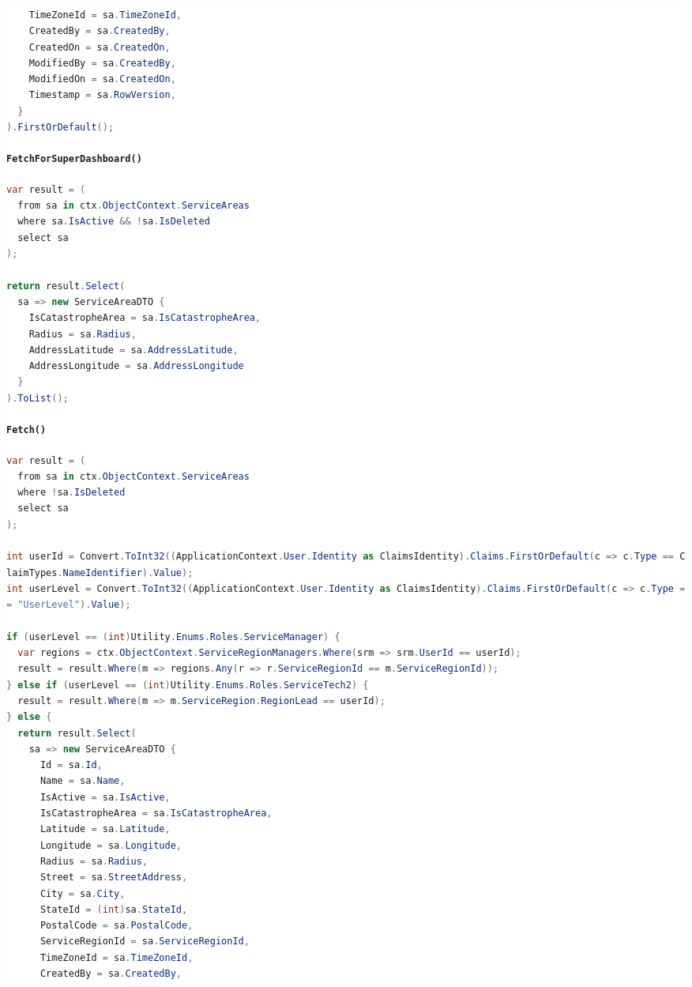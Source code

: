 ```csharp
    TimeZoneId = sa.TimeZoneId,
    CreatedBy = sa.CreatedBy,
    CreatedOn = sa.CreatedOn,
    ModifiedBy = sa.CreatedBy,
    ModifiedOn = sa.CreatedOn,
    Timestamp = sa.RowVersion,
  }
).FirstOrDefault();
```

#### `FetchForSuperDashboard()`

```csharp
var result = (
  from sa in ctx.ObjectContext.ServiceAreas
  where sa.IsActive && !sa.IsDeleted
  select sa
);

return result.Select(
  sa => new ServiceAreaDTO {
    IsCatastropheArea = sa.IsCatastropheArea,
    Radius = sa.Radius,
    AddressLatitude = sa.AddressLatitude,
    AddressLongitude = sa.AddressLongitude
  }
).ToList();
```

#### `Fetch()`

```csharp
var result = (
  from sa in ctx.ObjectContext.ServiceAreas
  where !sa.IsDeleted
  select sa
);

int userId = Convert.ToInt32((ApplicationContext.User.Identity as ClaimsIdentity).Claims.FirstOrDefault(c => c.Type == ClaimTypes.NameIdentifier).Value);
int userLevel = Convert.ToInt32((ApplicationContext.User.Identity as ClaimsIdentity).Claims.FirstOrDefault(c => c.Type == "UserLevel").Value);

if (userLevel == (int)Utility.Enums.Roles.ServiceManager) {
  var regions = ctx.ObjectContext.ServiceRegionManagers.Where(srm => srm.UserId == userId);
  result = result.Where(m => regions.Any(r => r.ServiceRegionId == m.ServiceRegionId));
} else if (userLevel == (int)Utility.Enums.Roles.ServiceTech2) {
  result = result.Where(m => m.ServiceRegion.RegionLead == userId);
} else {
  return result.Select(
    sa => new ServiceAreaDTO {
      Id = sa.Id,
      Name = sa.Name,
      IsActive = sa.IsActive,
      IsCatastropheArea = sa.IsCatastropheArea,
      Latitude = sa.Latitude,
      Longitude = sa.Longitude,
      Radius = sa.Radius,
      Street = sa.StreetAddress,
      City = sa.City,
      StateId = (int)sa.StateId,
      PostalCode = sa.PostalCode,
      ServiceRegionId = sa.ServiceRegionId,
      TimeZoneId = sa.TimeZoneId,
      CreatedBy = sa.CreatedBy,
```
